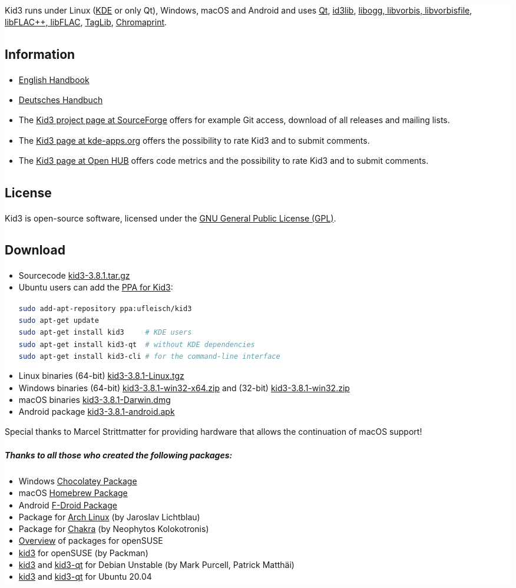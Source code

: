 Kid3 runs under Linux ([KDE](https://www.kde.org/) or only Qt), Windows, macOS and Android and uses [Qt](https://www.qt.io/), [id3lib](http://id3lib.sourceforge.net/), [libogg, libvorbis, libvorbisfile](https://www.xiph.org/), [libFLAC++, libFLAC](https://flac.sourceforge.net/), [TagLib](http://taglib.github.io/), [Chromaprint](http://acoustid.org/chromaprint).

## Information

- [English Handbook](https://kid3.sourceforge.io/kid3_en.html)
- [Deutsches Handbuch](https://kid3.sourceforge.io/kid3_de.html)
  
- The [Kid3 project page at SourceForge](https://sourceforge.net/projects/kid3/) offers for example Git access, download of all releases and mailing lists.
- The [Kid3 page at kde-apps.org](https://www.kde-apps.org/content/show.php?content=10415) offers the possibility to rate Kid3 and to submit comments.
- The [Kid3 page at Open HUB](https://www.openhub.net/p/kid3) offers code metrics and the possibility to rate Kid3 and to submit comments.

## License

Kid3 is open-source software, licensed under the [GNU General Public License (GPL)](https://www.gnu.org/licenses/licenses.html#GPL).

## Download

- Sourcecode [kid3-3.8.1.tar.gz](https://prdownloads.sourceforge.net/kid3/kid3-3.8.1.tar.gz?download)
- Ubuntu users can add the [PPA for Kid3](https://launchpad.net/~ufleisch/+archive/ubuntu/kid3):
  ```bash
  sudo add-apt-repository ppa:ufleisch/kid3
  sudo apt-get update
  sudo apt-get install kid3     # KDE users
  sudo apt-get install kid3-qt  # without KDE dependencies
  sudo apt-get install kid3-cli # for the command-line interface
  ```
- Linux binaries (64-bit) [kid3-3.8.1-Linux.tgz](https://prdownloads.sourceforge.net/kid3/kid3-3.8.1-Linux.tgz?download)
- Windows binaries (64-bit) [kid3-3.8.1-win32-x64.zip](https://prdownloads.sourceforge.net/kid3/kid3-3.8.1-win32.zip?download) and (32-bit) [kid3-3.8.1-win32.zip](https://prdownloads.sourceforge.net/kid3/kid3-3.8.1-win32.zip?download)
- macOS binaries [kid3-3.8.1-Darwin.dmg](https://prdownloads.sourceforge.net/kid3/kid3-3.8.1-Darwin.dmg?download)
- Android package [kid3-3.8.1-android.apk](https://prdownloads.sourceforge.net/kid3/kid3-3.8.1-android.apk?download)

Special thanks to Marcel Strittmatter for providing hardware that allows the continuation of macOS support!


##### Thanks to all those who created the following packages:

- Windows [Chocolatey Package](https://chocolatey.org/packages/kid3/)
- macOS [Homebrew Package](https://formulae.brew.sh/cask/kid3)
- Android [F-Droid Package](https://f-droid.org/en/packages/net.sourceforge.kid3/)
- Package for [Arch Linux](https://www.archlinux.org/packages/community/x86_64/kid3/) (by Jaroslav Lichtblau)
- Package for [Chakra](https://rsync.chakralinux.org/packages/desktop/x86_64/kid3-3.8.1-1-x86_64.pkg.tar.xz) (by Neophytos Kolokotronis)
- [Overview](https://build.opensuse.org/package/show/multimedia:apps/kid3) of packages for openSUSE
- [kid3](http://packman.links2linux.org/package/kid3) for openSUSE (by Packman)
- [kid3](https://packages.debian.org/sid/kid3) and [kid3-qt](https://packages.debian.org/sid/kid3-qt) for Debian Unstable (by Mark Purcell, Patrick Matthäi)
- [kid3](https://packages.ubuntu.com/focal/kid3) and [kid3-qt](https://packages.ubuntu.com/focal/kid3-qt) for Ubuntu 20.04
